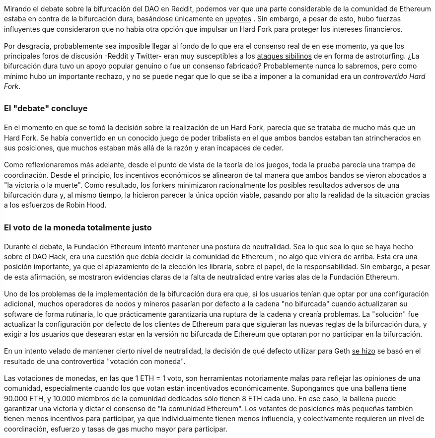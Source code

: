 Mirando el debate sobre la bifurcación del DAO en Reddit, podemos ver que una parte considerable de la comunidad de Ethereum estaba en contra de la bifurcación dura, basándose únicamente en [upvotes](https://old.reddit.com/r/ethereum/comments/4p7mhc/update_on_the_white_hat_attack/d4iqgx1/) . Sin embargo, a pesar de esto, hubo fuerzas influyentes que consideraron que no había otra opción que impulsar un Hard Fork para proteger los intereses financieros.

Por desgracia, probablemente sea imposible llegar al fondo de lo que era el consenso real de  en ese momento, ya que los principales foros de discusión -Reddit y Twitter- eran muy susceptibles a los [ataques sibilinos](https://en.wikipedia.org/wiki/Sybil_attack) de en forma de astroturfing. ¿La bifurcación dura tuvo un apoyo popular genuino o fue un consenso fabricado? Probablemente nunca lo sabremos, pero como mínimo hubo un importante rechazo, y no se puede negar que lo que se iba a imponer a la comunidad era un _controvertido Hard Fork_.



### El "debate" concluye

En el momento en que se tomó la decisión sobre la realización de un Hard Fork, parecía que se trataba de mucho más que un Hard Fork. Se había convertido en un conocido juego de poder tribalista en el que ambos bandos estaban tan atrincherados en sus posiciones, que muchos estaban más allá de la razón y eran incapaces de ceder.

Como reflexionaremos más adelante, desde el punto de vista de la teoría de los juegos, toda la prueba parecía una trampa de coordinación. Desde el principio, los incentivos económicos se alinearon de tal manera que ambos bandos se vieron abocados a "la victoria o la muerte". Como resultado, los forkers minimizaron racionalmente los posibles resultados adversos de una bifurcación dura y, al mismo tiempo, la hicieron parecer la única opción viable, pasando por alto la realidad de la situación gracias a los esfuerzos de Robin Hood.



### El voto de la moneda totalmente justo

Durante el debate, la Fundación Ethereum intentó mantener una postura de neutralidad. Sea lo que sea lo que se haya hecho sobre el DAO Hack, era una cuestión que debía decidir la comunidad de Ethereum , no algo que viniera de arriba. Esta era una posición importante, ya que el aplazamiento de la elección les libraría, sobre el papel, de la responsabilidad. Sin embargo, a pesar de esta afirmación, se mostraron evidencias claras de la falta de neutralidad entre varias alas de la Fundación Ethereum.

Uno de los problemas de la implementación de la bifurcación dura era que, si los usuarios tenían que optar por una configuración adicional, muchos operadores de nodos y mineros pasarían por defecto a la cadena "no bifurcada" cuando actualizaran su software de forma rutinaria, lo que prácticamente garantizaría una ruptura de la cadena y crearía problemas. La "solución" fue actualizar la configuración por defecto de los clientes de Ethereum para que siguieran las nuevas reglas de la bifurcación dura, y exigir a los usuarios que desearan estar en la versión no bifurcada de Ethereum que optaran por no participar en la bifurcación.

En un intento velado de mantener cierto nivel de neutralidad, la decisión de qué defecto utilizar para Geth [se hizo](https://blog.ethereum.org/2016/07/15/to-fork-or-not-to-fork/) se basó en el resultado de una controvertida "votación con moneda".

Las votaciones de monedas, en las que 1 ETH = 1 voto, son herramientas notoriamente malas para reflejar las opiniones de una comunidad, especialmente cuando los que votan están incentivados económicamente. Supongamos que una ballena tiene 90.000 ETH, y 10.000 miembros de la comunidad dedicados sólo tienen 8 ETH cada uno. En ese caso, la ballena puede garantizar una victoria y dictar el consenso de "la comunidad Ethereum". Los votantes de posiciones más pequeñas también tienen menos incentivos para participar, ya que individualmente tienen menos influencia, y colectivamente requieren un nivel de coordinación, esfuerzo y tasas de gas mucho mayor para participar.
